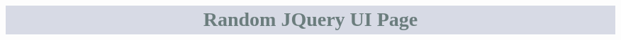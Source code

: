 <!DOCTYPE html>
<html lang="en">
        <head>
                <title>Capstone</title>
                <h1 align="center">Random JQuery UI Page</h1>
                <link rel="stylesheet" 
                href="https://code.jquery.com/ui/1.12.1/themes/eggplant/jquery-ui.css">
                <script src="https://code.jquery.com/jquery-1.12.4.js"></script>
                <script src="https://code.jquery.com/ui/1.12.1/jquery-ui.js"></script>
                <script src="https://ajax.googleapis.com/ajax/libs/jquery/3.4.1/jquery.min.js"></script>
                <!--<script src="dist/smooth-scrollbar.js"></script>-->
                <style>
                    body{background: #D7DAE5; font-family: fantasy; color:#6B7D7D;}
                    
                    #clear {
                        margin: 10px;  
                      display: flex;
                      align-items: center;
                      justify-content: center; 
                    } 
                    #modal{background:#C1D3C9; width: 100%; height: 600px; margin: 10px auto 0px; border: 1px solid #6B7D7D;}
                    #open{margin: 0 auto;}                    
                    #container{background: #8EAF9D; width: 98%; margin: 20px auto 0px;}
                    #output{background: #A6D8D4; width: 98%; height: 300px; margin: 10px; border: 1px solid #6B7D7D; overflow: auto;}
                    #input{background: #A6D8D4; width: 98%; height: 150px; margin: 10px; border: 1px solid #6B7D7D; margin-top: 20px; box-sizing: border-box;}
                    .error{color: red;}                    
                </style>
                <script>
                        $(document).ready(function(){
                          $("#open").click(function(){
                            $("#console").toggle();
                            Console.open = !Console.open;
                            if(Console.open) {
                                $("#open").text("Open Console");
                             }
                             else{
                                 $("#open").text("Close Console");
                             } 

                          });
                        });
                        </script> 

                <script type="text/javascript">
                    var Console = {
                        log : function(message){
                            $("#output").append(message + "<br/>");
                            return "";
                        },
                        profiling : false
                    };
                    $(function(){
                        $("#run").click(function() {
                            var input = $("#input"). val();
                            var input_clean = input.replace(/\n/g, "<br/>");
                            input_clean = input.replace(/\s/g, "&nbsp;");
                            var output = "";
                            var start = performance.now();
                            $("#output").append("> " + input_clean + "<br/>"); 
                            try{
                                output = String(window.eval(input));
                                output = output.replace(/\n/g, "<br/>");